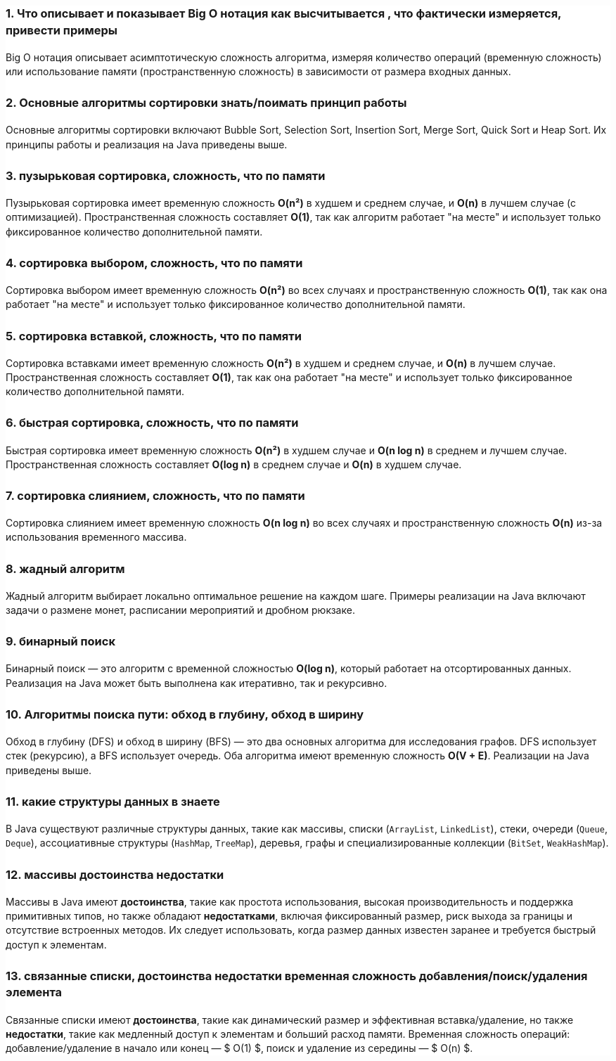 ### 1.	Что описывает и показывает Big O нотация как высчитывается , что фактически измеряется, привести примеры
Big O нотация описывает асимптотическую сложность алгоритма, измеряя количество операций (временную сложность) или использование памяти (пространственную сложность) в зависимости от размера входных данных.
### 2.	Основные алгоритмы сортировки знать/поимать принцип работы
Основные алгоритмы сортировки включают Bubble Sort, Selection Sort, Insertion Sort, Merge Sort, Quick Sort и Heap Sort. Их принципы работы и реализация на Java приведены выше.
### 3.	пузырьковая сортировка, сложность, что по памяти
Пузырьковая сортировка имеет временную сложность **O(n²)** в худшем и среднем случае, и **O(n)** в лучшем случае (с оптимизацией). Пространственная сложность составляет **O(1)**, так как алгоритм работает "на месте" и использует только фиксированное количество дополнительной памяти.
### 4.	сортировка выбором, сложность, что по памяти
Сортировка выбором имеет временную сложность **O(n²)** во всех случаях и пространственную сложность **O(1)**, так как она работает "на месте" и использует только фиксированное количество дополнительной памяти.
### 5.	сортировка вставкой, сложность, что по памяти
Сортировка вставками имеет временную сложность **O(n²)** в худшем и среднем случае, и **O(n)** в лучшем случае. Пространственная сложность составляет **O(1)**, так как она работает "на месте" и использует только фиксированное количество дополнительной памяти.
### 6.	быстрая сортировка, сложность, что по памяти
Быстрая сортировка имеет временную сложность **O(n²)** в худшем случае и **O(n log n)** в среднем и лучшем случае. Пространственная сложность составляет **O(log n)** в среднем случае и **O(n)** в худшем случае.
### 7.	сортировка слиянием, сложность, что по памяти
Сортировка слиянием имеет временную сложность **O(n log n)** во всех случаях и пространственную сложность **O(n)** из-за использования временного массива.
### 8.	жадный алгоритм
Жадный алгоритм выбирает локально оптимальное решение на каждом шаге. Примеры реализации на Java включают задачи о размене монет, расписании мероприятий и дробном рюкзаке.
### 9.	бинарный поиск
Бинарный поиск — это алгоритм с временной сложностью **O(log n)**, который работает на отсортированных данных. Реализация на Java может быть выполнена как итеративно, так и рекурсивно.
### 10.	Алгоритмы поиска пути: обход в глубину, обход в ширину
Обход в глубину (DFS) и обход в ширину (BFS) — это два основных алгоритма для исследования графов. DFS использует стек (рекурсию), а BFS использует очередь. Оба алгоритма имеют временную сложность **O(V + E)**. Реализации на Java приведены выше.
### 11.	какие структуры данных в знаете
В Java существуют различные структуры данных, такие как массивы, списки (`ArrayList`, `LinkedList`), стеки, очереди (`Queue`, `Deque`), ассоциативные структуры (`HashMap`, `TreeMap`), деревья, графы и специализированные коллекции (`BitSet`, `WeakHashMap`).
### 12.	массивы достоинства недостатки
Массивы в Java имеют **достоинства**, такие как простота использования, высокая производительность и поддержка примитивных типов, но также обладают **недостатками**, включая фиксированный размер, риск выхода за границы и отсутствие встроенных методов. Их следует использовать, когда размер данных известен заранее и требуется быстрый доступ к элементам.
### 13.	связанные списки, достоинства недостатки временная сложность добавления/поиск/удаления элемента
Связанные списки имеют **достоинства**, такие как динамический размер и эффективная вставка/удаление, но также **недостатки**, такие как медленный доступ к элементам и больший расход памяти. Временная сложность операций: добавление/удаление в начало или конец — $ O(1) $, поиск и удаление из середины — $ O(n) $.